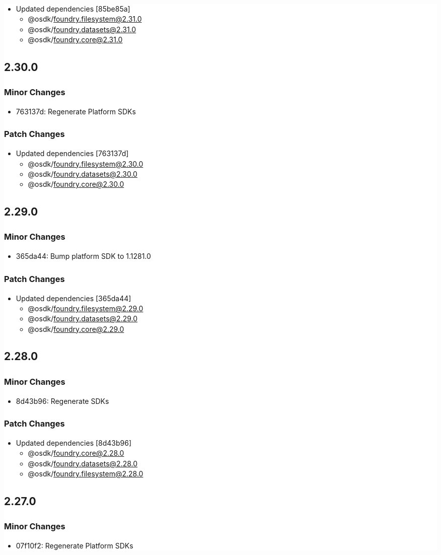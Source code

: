 - Updated dependencies [85be85a]
  - @osdk/foundry.filesystem@2.31.0
  - @osdk/foundry.datasets@2.31.0
  - @osdk/foundry.core@2.31.0

## 2.30.0

### Minor Changes

- 763137d: Regenerate Platform SDKs

### Patch Changes

- Updated dependencies [763137d]
  - @osdk/foundry.filesystem@2.30.0
  - @osdk/foundry.datasets@2.30.0
  - @osdk/foundry.core@2.30.0

## 2.29.0

### Minor Changes

- 365da44: Bump platform SDK to 1.1281.0

### Patch Changes

- Updated dependencies [365da44]
  - @osdk/foundry.filesystem@2.29.0
  - @osdk/foundry.datasets@2.29.0
  - @osdk/foundry.core@2.29.0

## 2.28.0

### Minor Changes

- 8d43b96: Regenerate SDKs

### Patch Changes

- Updated dependencies [8d43b96]
  - @osdk/foundry.core@2.28.0
  - @osdk/foundry.datasets@2.28.0
  - @osdk/foundry.filesystem@2.28.0

## 2.27.0

### Minor Changes

- 07f10f2: Regenerate Platform SDKs

